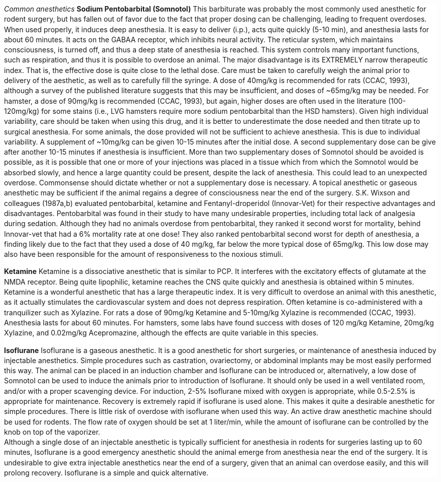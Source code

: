 _Common anesthetics_ **Sodium Pentobarbital \(Somnotol\)** This barbiturate was probably the most commonly used anesthetic for rodent surgery, but has fallen out of favor due to the fact that proper dosing can be challenging, leading to frequent overdoses. When used properly, it induces deep anesthesia. It is easy to deliver \(i.p.\), acts quite quickly \(5-10 min\), and anesthesia lasts for about 60 minutes. It acts on the GABAA receptor, which inhibits neural activity. The reticular system, which maintains consciousness, is turned off, and thus a deep state of anesthesia is reached. This system controls many important functions, such as respiration, and thus it is possible to overdose an animal. The major disadvantage is its EXTREMELY narrow therapeutic index. That is, the effective dose is quite close to the lethal dose. Care must be taken to carefully weigh the animal prior to delivery of the aesthetic, as well as to carefully fill the syringe. A dose of 40mg/kg is recommended for rats \(CCAC, 1993\), although a survey of the published literature suggests that this may be insufficient, and doses of ~65mg/kg may be needed. For hamster, a dose of 90mg/kg is recommended \(CCAC, 1993\), but again, higher doses are often used in the literature \(100-120mg/kg\) for some stains \(i.e., LVG hamsters require more sodium pentobarbital than the HSD hamsters\). Given high individual variability, care should be taken when using this drug, and it is better to underestimate the dose needed and then titrate up to surgical anesthesia. For some animals, the dose provided will not be sufficient to achieve anesthesia. This is due to individual variability. A supplement of ~10mg/kg can be given 10-15 minutes after the initial dose. A second supplementary dose can be give after another 10-15 minutes if anesthesia is insufficient. More than two supplementary doses of Somnotol should be avoided is possible, as it is possible that one or more of your injections was placed in a tissue which from which the Somnotol would be absorbed slowly, and hence a large quantity could be present, despite the lack of anesthesia. This could lead to an unexpected overdose. Commonsense should dictate whether or not a supplementary dose is necessary. A topical anesthetic or gaseous anesthetic may be sufficient if the animal regains a degree of consciousness near the end of the surgery. S.K. Wixson and colleagues \(1987a,b\) evaluated pentobarbital, ketamine and Fentanyl-droperidol \(Innovar-Vet\) for their respective advantages and disadvantages. Pentobarbital was found in their study to have many undesirable properties, including total lack of analgesia during sedation. Although they had no animals overdose from pentobarbital, they ranked it second worst for mortality, behind Innovar-vet that had a 6% mortality rate at one dose! They also ranked pentobarbital second worst for depth of anesthesia, a finding likely due to the fact that they used a dose of 40 mg/kg, far below the more typical dose of 65mg/kg. This low dose may also have been responsible for the amount of responsiveness to the noxious stimuli.

**Ketamine** Ketamine is a dissociative anesthetic that is similar to PCP. It interferes with the excitatory effects of glutamate at the NMDA receptor. Being quite lipophilic, ketamine reaches the CNS quite quickly and anesthesia is obtained within 5 minutes. Ketamine is a wonderful anesthetic that has a large therapeutic index. It is very difficult to overdose an animal with this anesthetic, as it actually stimulates the cardiovascular system and does not depress respiration. Often ketamine is co-administered with a tranquilizer such as Xylazine. For rats a dose of 90mg/kg Ketamine and 5-10mg/kg Xylazine is recommended \(CCAC, 1993\). Anesthesia lasts for about 60 minutes. For hamsters, some labs have found success with doses of 120 mg/kg Ketamine, 20mg/kg Xylazine, and 0.02mg/kg Acepromazine, although the effects are quite variable in this species.

**Isoflurane** Isoflurane is a gaseous anesthetic. It is a good anesthetic for short surgeries, or maintenance of anesthesia induced by injectable anesthetics. Simple procedures such as castration, ovariectomy, or abdominal implants may be most easily performed this way. The animal can be placed in an induction chamber and Isoflurane can be introduced or, alternatively, a low dose of Somnotol can be used to induce the animals prior to introduction of Isoflurane. It should only be used in a well ventilated room, and/or with a proper scavenging device. For induction, 2-5% Isoflurane mixed with oxygen is appropriate, while 0.5-2.5% is appropriate for maintenance. Recovery is extremely rapid if isoflurane is used alone. This makes it quite a desirable anesthetic for simple procedures. There is little risk of overdose with isoflurane when used this way. An active draw anesthetic machine should be used for rodents. The flow rate of oxygen should be set at 1 liter/min, while the amount of isoflurane can be controlled by the knob on top of the vaporizer.  
Although a single dose of an injectable anesthetic is typically sufficient for anesthesia in rodents for surgeries lasting up to 60 minutes, Isoflurane is a good emergency anesthetic should the animal emerge from anesthesia near the end of the surgery. It is undesirable to give extra injectable anesthetics near the end of a surgery, given that an animal can overdose easily, and this will prolong recovery. Isoflurane is a simple and quick alternative.
